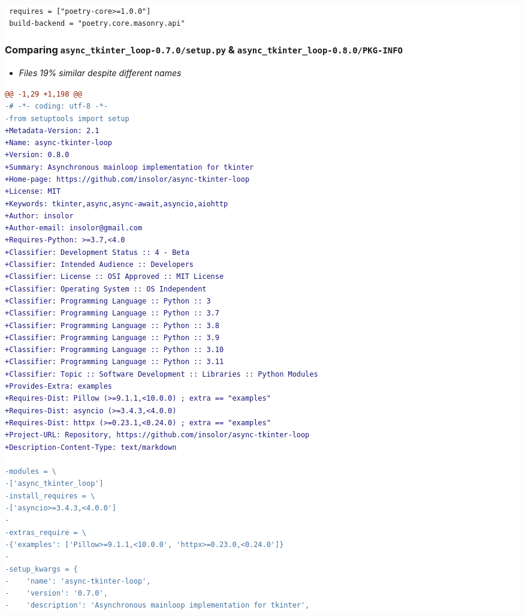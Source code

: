 ```diff
 requires = ["poetry-core>=1.0.0"]
 build-backend = "poetry.core.masonry.api"
```

### Comparing `async_tkinter_loop-0.7.0/setup.py` & `async_tkinter_loop-0.8.0/PKG-INFO`

 * *Files 19% similar despite different names*

```diff
@@ -1,29 +1,198 @@
-# -*- coding: utf-8 -*-
-from setuptools import setup
+Metadata-Version: 2.1
+Name: async-tkinter-loop
+Version: 0.8.0
+Summary: Asynchronous mainloop implementation for tkinter
+Home-page: https://github.com/insolor/async-tkinter-loop
+License: MIT
+Keywords: tkinter,async,async-await,asyncio,aiohttp
+Author: insolor
+Author-email: insolor@gmail.com
+Requires-Python: >=3.7,<4.0
+Classifier: Development Status :: 4 - Beta
+Classifier: Intended Audience :: Developers
+Classifier: License :: OSI Approved :: MIT License
+Classifier: Operating System :: OS Independent
+Classifier: Programming Language :: Python :: 3
+Classifier: Programming Language :: Python :: 3.7
+Classifier: Programming Language :: Python :: 3.8
+Classifier: Programming Language :: Python :: 3.9
+Classifier: Programming Language :: Python :: 3.10
+Classifier: Programming Language :: Python :: 3.11
+Classifier: Topic :: Software Development :: Libraries :: Python Modules
+Provides-Extra: examples
+Requires-Dist: Pillow (>=9.1.1,<10.0.0) ; extra == "examples"
+Requires-Dist: asyncio (>=3.4.3,<4.0.0)
+Requires-Dist: httpx (>=0.23.1,<0.24.0) ; extra == "examples"
+Project-URL: Repository, https://github.com/insolor/async-tkinter-loop
+Description-Content-Type: text/markdown
 
-modules = \
-['async_tkinter_loop']
-install_requires = \
-['asyncio>=3.4.3,<4.0.0']
-
-extras_require = \
-{'examples': ['Pillow>=9.1.1,<10.0.0', 'httpx>=0.23.0,<0.24.0']}
-
-setup_kwargs = {
-    'name': 'async-tkinter-loop',
-    'version': '0.7.0',
-    'description': 'Asynchronous mainloop implementation for tkinter',
```